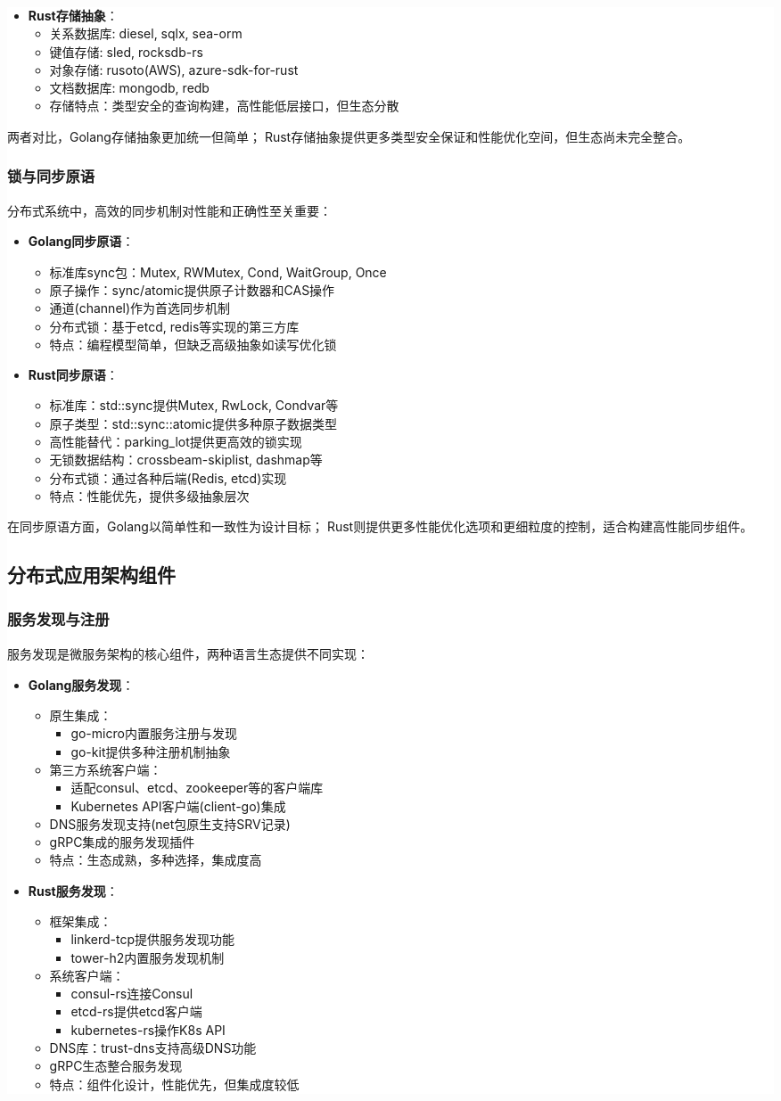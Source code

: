 - **Rust存储抽象**：
  - 关系数据库: diesel, sqlx, sea-orm
  - 键值存储: sled, rocksdb-rs
  - 对象存储: rusoto(AWS), azure-sdk-for-rust
  - 文档数据库: mongodb, redb
  - 存储特点：类型安全的查询构建，高性能低层接口，但生态分散

两者对比，Golang存储抽象更加统一但简单；
Rust存储抽象提供更多类型安全保证和性能优化空间，但生态尚未完全整合。

### 锁与同步原语

分布式系统中，高效的同步机制对性能和正确性至关重要：

- **Golang同步原语**：
  - 标准库sync包：Mutex, RWMutex, Cond, WaitGroup, Once
  - 原子操作：sync/atomic提供原子计数器和CAS操作
  - 通道(channel)作为首选同步机制
  - 分布式锁：基于etcd, redis等实现的第三方库
  - 特点：编程模型简单，但缺乏高级抽象如读写优化锁

- **Rust同步原语**：
  - 标准库：std::sync提供Mutex, RwLock, Condvar等
  - 原子类型：std::sync::atomic提供多种原子数据类型
  - 高性能替代：parking_lot提供更高效的锁实现
  - 无锁数据结构：crossbeam-skiplist, dashmap等
  - 分布式锁：通过各种后端(Redis, etcd)实现
  - 特点：性能优先，提供多级抽象层次

在同步原语方面，Golang以简单性和一致性为设计目标；
Rust则提供更多性能优化选项和更细粒度的控制，适合构建高性能同步组件。

## 分布式应用架构组件

### 服务发现与注册

服务发现是微服务架构的核心组件，两种语言生态提供不同实现：

- **Golang服务发现**：
  - 原生集成：
    - go-micro内置服务注册与发现
    - go-kit提供多种注册机制抽象
  - 第三方系统客户端：
    - 适配consul、etcd、zookeeper等的客户端库
    - Kubernetes API客户端(client-go)集成
  - DNS服务发现支持(net包原生支持SRV记录)
  - gRPC集成的服务发现插件
  - 特点：生态成熟，多种选择，集成度高

- **Rust服务发现**：
  - 框架集成：
    - linkerd-tcp提供服务发现功能
    - tower-h2内置服务发现机制
  - 系统客户端：
    - consul-rs连接Consul
    - etcd-rs提供etcd客户端
    - kubernetes-rs操作K8s API
  - DNS库：trust-dns支持高级DNS功能
  - gRPC生态整合服务发现
  - 特点：组件化设计，性能优先，但集成度较低
